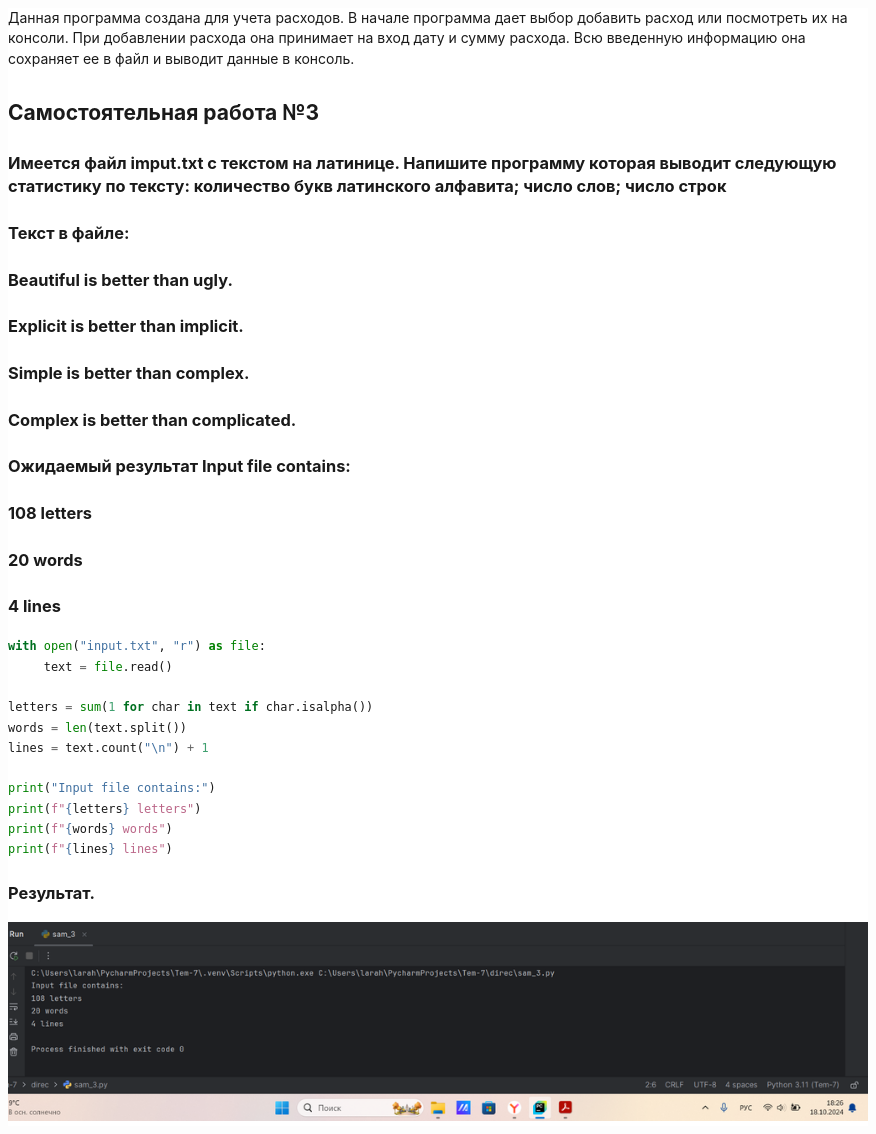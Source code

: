 Данная программа создана для учета расходов. В начале программа дает выбор добавить расход или посмотреть их на консоли. При добавлении расхода она принимает на вход дату и сумму расхода. Всю введенную информацию она сохраняет ее в файл и выводит данные в  консоль.

## Самостоятельная работа №3
### Имеется файл imput.txt с текстом на латинице. Напишите программу  которая выводит следующую статистику по тексту: количество букв  латинского алфавита; число слов; число строк
### Текст в файле:
### Beautiful is better than ugly.
### Explicit is better than implicit.
### Simple is better than complex.
### Complex is better than complicated.
### Ожидаемый результат  Input file contains:
### 108 letters
### 20 words
### 4 lines

```python
with open("input.txt", "r") as file:
     text = file.read()

letters = sum(1 for char in text if char.isalpha())
words = len(text.split())
lines = text.count("\n") + 1

print("Input file contains:")
print(f"{letters} letters")
print(f"{words} words")
print(f"{lines} lines")
```
### Результат.
![Меню](pic/sam_3.png)
